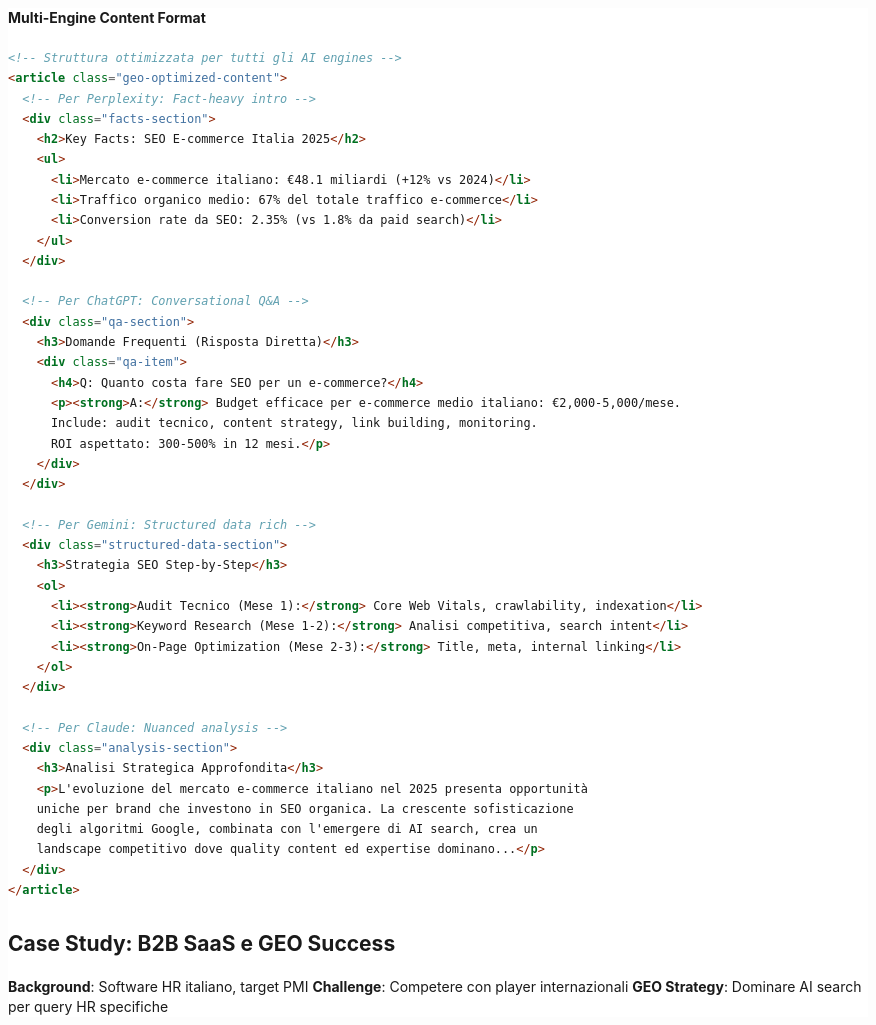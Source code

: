 #### Multi-Engine Content Format
```html
<!-- Struttura ottimizzata per tutti gli AI engines -->
<article class="geo-optimized-content">
  <!-- Per Perplexity: Fact-heavy intro -->
  <div class="facts-section">
    <h2>Key Facts: SEO E-commerce Italia 2025</h2>
    <ul>
      <li>Mercato e-commerce italiano: €48.1 miliardi (+12% vs 2024)</li>
      <li>Traffico organico medio: 67% del totale traffico e-commerce</li>
      <li>Conversion rate da SEO: 2.35% (vs 1.8% da paid search)</li>
    </ul>
  </div>
  
  <!-- Per ChatGPT: Conversational Q&A -->
  <div class="qa-section">
    <h3>Domande Frequenti (Risposta Diretta)</h3>
    <div class="qa-item">
      <h4>Q: Quanto costa fare SEO per un e-commerce?</h4>
      <p><strong>A:</strong> Budget efficace per e-commerce medio italiano: €2,000-5,000/mese. 
      Include: audit tecnico, content strategy, link building, monitoring. 
      ROI aspettato: 300-500% in 12 mesi.</p>
    </div>
  </div>
  
  <!-- Per Gemini: Structured data rich -->
  <div class="structured-data-section">
    <h3>Strategia SEO Step-by-Step</h3>
    <ol>
      <li><strong>Audit Tecnico (Mese 1):</strong> Core Web Vitals, crawlability, indexation</li>
      <li><strong>Keyword Research (Mese 1-2):</strong> Analisi competitiva, search intent</li>
      <li><strong>On-Page Optimization (Mese 2-3):</strong> Title, meta, internal linking</li>
    </ol>
  </div>
  
  <!-- Per Claude: Nuanced analysis -->
  <div class="analysis-section">
    <h3>Analisi Strategica Approfondita</h3>
    <p>L'evoluzione del mercato e-commerce italiano nel 2025 presenta opportunità 
    uniche per brand che investono in SEO organica. La crescente sofisticazione 
    degli algoritmi Google, combinata con l'emergere di AI search, crea un 
    landscape competitivo dove quality content ed expertise dominano...</p>
  </div>
</article>
```

## Case Study: B2B SaaS e GEO Success

**Background**: Software HR italiano, target PMI
**Challenge**: Competere con player internazionali
**GEO Strategy**: Dominare AI search per query HR specifiche

